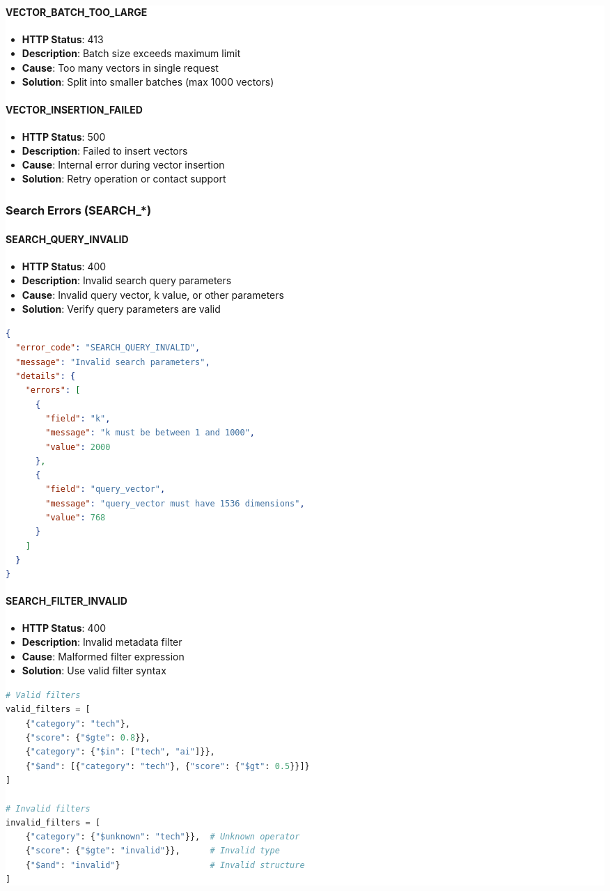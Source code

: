 #### VECTOR_BATCH_TOO_LARGE
- **HTTP Status**: 413
- **Description**: Batch size exceeds maximum limit
- **Cause**: Too many vectors in single request
- **Solution**: Split into smaller batches (max 1000 vectors)

#### VECTOR_INSERTION_FAILED
- **HTTP Status**: 500
- **Description**: Failed to insert vectors
- **Cause**: Internal error during vector insertion
- **Solution**: Retry operation or contact support

### Search Errors (SEARCH_*)

#### SEARCH_QUERY_INVALID
- **HTTP Status**: 400
- **Description**: Invalid search query parameters
- **Cause**: Invalid query vector, k value, or other parameters
- **Solution**: Verify query parameters are valid

```json
{
  "error_code": "SEARCH_QUERY_INVALID",
  "message": "Invalid search parameters",
  "details": {
    "errors": [
      {
        "field": "k",
        "message": "k must be between 1 and 1000",
        "value": 2000
      },
      {
        "field": "query_vector",
        "message": "query_vector must have 1536 dimensions",
        "value": 768
      }
    ]
  }
}
```

#### SEARCH_FILTER_INVALID
- **HTTP Status**: 400
- **Description**: Invalid metadata filter
- **Cause**: Malformed filter expression
- **Solution**: Use valid filter syntax

```python
# Valid filters
valid_filters = [
    {"category": "tech"},
    {"score": {"$gte": 0.8}},
    {"category": {"$in": ["tech", "ai"]}},
    {"$and": [{"category": "tech"}, {"score": {"$gt": 0.5}}]}
]

# Invalid filters
invalid_filters = [
    {"category": {"$unknown": "tech"}},  # Unknown operator
    {"score": {"$gte": "invalid"}},      # Invalid type
    {"$and": "invalid"}                  # Invalid structure
]
```
